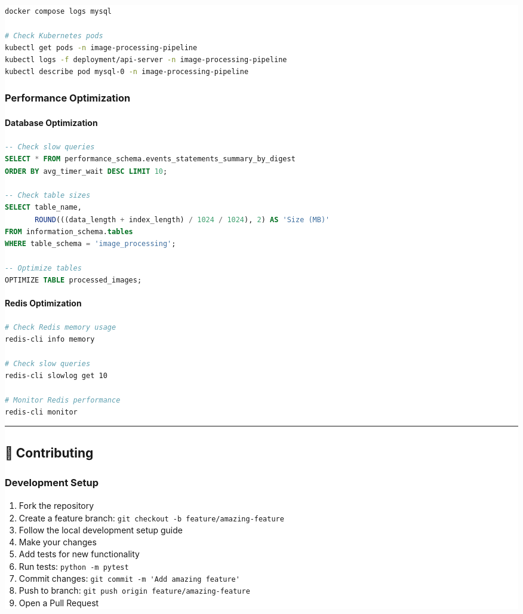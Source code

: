```bash
docker compose logs mysql

# Check Kubernetes pods
kubectl get pods -n image-processing-pipeline
kubectl logs -f deployment/api-server -n image-processing-pipeline
kubectl describe pod mysql-0 -n image-processing-pipeline
```

### **Performance Optimization**

#### **Database Optimization**
```sql
-- Check slow queries
SELECT * FROM performance_schema.events_statements_summary_by_digest 
ORDER BY avg_timer_wait DESC LIMIT 10;

-- Check table sizes
SELECT table_name, 
       ROUND(((data_length + index_length) / 1024 / 1024), 2) AS 'Size (MB)'
FROM information_schema.tables 
WHERE table_schema = 'image_processing';

-- Optimize tables
OPTIMIZE TABLE processed_images;
```

#### **Redis Optimization**
```bash
# Check Redis memory usage
redis-cli info memory

# Check slow queries
redis-cli slowlog get 10

# Monitor Redis performance
redis-cli monitor
```

---

## 🤝 Contributing

### **Development Setup**
1. Fork the repository
2. Create a feature branch: `git checkout -b feature/amazing-feature`
3. Follow the local development setup guide
4. Make your changes
5. Add tests for new functionality
6. Run tests: `python -m pytest`
7. Commit changes: `git commit -m 'Add amazing feature'`
8. Push to branch: `git push origin feature/amazing-feature`
9. Open a Pull Request
